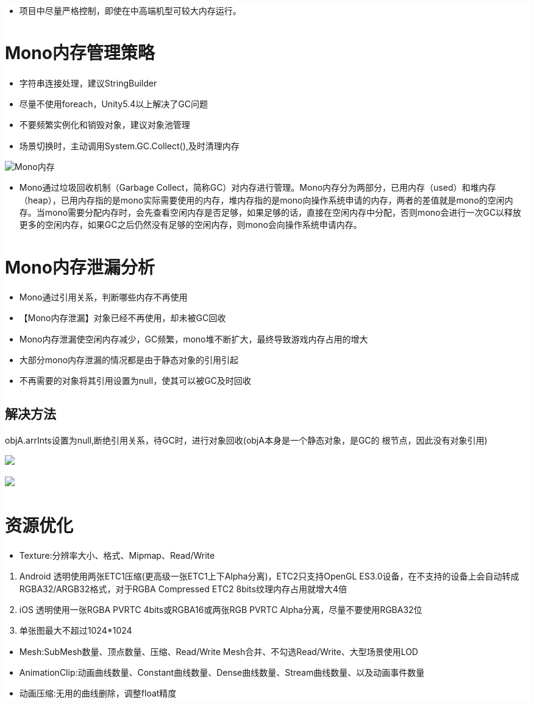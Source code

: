 *   项目中尽量严格控制，即使在中高端机型可较大内存运行。

# Mono内存管理策略

*   字符串连接处理，建议StringBuilder

*   尽量不使用foreach，Unity5.4以上解决了GC问题

*   不要频繁实例化和销毁对象，建议对象池管理

*   场景切换时，主动调用System.GC.Collect(),及时清理内存

![Mono内存](http://upload-images.jianshu.io/upload_images/191918-f8ee2e013ec00bc6.jpg?imageMogr2/auto-orient/strip%7CimageView2/2/w/1240) 

*   Mono通过垃圾回收机制（Garbage Collect，简称GC）对内存进行管理。Mono内存分为两部分，已用内存（used）和堆内存（heap），已用内存指的是mono实际需要使用的内存，堆内存指的是mono向操作系统申请的内存，两者的差值就是mono的空闲内存。当mono需要分配内存时，会先查看空闲内存是否足够，如果足够的话，直接在空闲内存中分配，否则mono会进行一次GC以释放更多的空闲内存，如果GC之后仍然没有足够的空闲内存，则mono会向操作系统申请内存。

# Mono内存泄漏分析

*   Mono通过引用关系，判断哪些内存不再使用

*   【Mono内存泄漏】对象已经不再使用，却未被GC回收

*   Mono内存泄漏使空闲内存减少，GC频繁，mono堆不断扩大，最终导致游戏内存占用的增大

*   大部分mono内存泄漏的情况都是由于静态对象的引用引起

*   不再需要的对象将其引用设置为null，使其可以被GC及时回收

## 解决方法

objA.arrInts设置为null,断绝引用关系，待GC时，进行对象回收(objA本身是一个静态对象，是GC的 根节点，因此没有对象引用)

![](http://upload-images.jianshu.io/upload_images/191918-279ef963d1690198.jpg?imageMogr2/auto-orient/strip%7CimageView2/2/w/1240) 

![](http://upload-images.jianshu.io/upload_images/191918-a062f7f65d1a9ddb.jpg?imageMogr2/auto-orient/strip%7CimageView2/2/w/1240) 

# 资源优化

*   Texture:分辨率大小、格式、Mipmap、Read/Write

1.  Android 透明使用两张ETC1压缩(更高级一张ETC1上下Alpha分离)，ETC2只支持OpenGL ES3.0设备，在不支持的设备上会自动转成RGBA32/ARGB32格式，对于RGBA Compressed ETC2 8bits纹理内存占用就增大4倍

2.  iOS 透明使用一张RGBA PVRTC 4bits或RGBA16或两张RGB PVRTC Alpha分离，尽量不要使用RGBA32位

3.  单张图最大不超过1024*1024

*   Mesh:SubMesh数量、顶点数量、压缩、Read/Write Mesh合并、不勾选Read/Write、大型场景使用LOD

*   AnimationClip:动画曲线数量、Constant曲线数量、Dense曲线数量、Stream曲线数量、以及动画事件数量

*   动画压缩:无用的曲线删除，调整float精度
